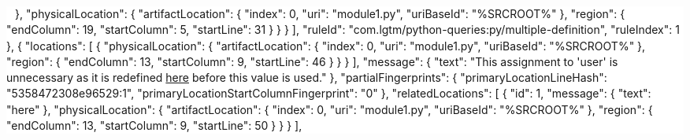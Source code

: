 ``` ```
                                    },
                                    "physicalLocation": {
                                        "artifactLocation": {
                                            "index": 0,
                                            "uri": "module1.py",
                                            "uriBaseId": "%SRCROOT%"
                                        },
                                        "region": {
                                            "endColumn": 19,
                                            "startColumn": 5,
                                            "startLine": 31
                                        }
                                    }
                                }
                            ],
                            "ruleId": "com.lgtm/python-queries:py/multiple-definition",
                            "ruleIndex": 1
                        },
                        {
                            "locations": [
                                {
                                    "physicalLocation": {
                                        "artifactLocation": {
                                            "index": 0,
                                            "uri": "module1.py",
                                            "uriBaseId": "%SRCROOT%"
                                        },
                                        "region": {
                                            "endColumn": 13,
                                            "startColumn": 9,
                                            "startLine": 46
                                        }
                                    }
                                }
                            ],
                            "message": {
                                "text": "This assignment to 'user' is unnecessary as it is redefined [here](1) before this value is used."
                            },
                            "partialFingerprints": {
                                "primaryLocationLineHash": "5358472308e96529:1",
                                "primaryLocationStartColumnFingerprint": "0"
                            },
                            "relatedLocations": [
                                {
                                    "id": 1,
                                    "message": {
                                        "text": "here"
                                    },
                                    "physicalLocation": {
                                        "artifactLocation": {
                                            "index": 0,
                                            "uri": "module1.py",
                                            "uriBaseId": "%SRCROOT%"
                                        },
                                        "region": {
                                            "endColumn": 13,
                                            "startColumn": 9,
                                            "startLine": 50
                                        }
                                    }
                                }
                            ],
```
